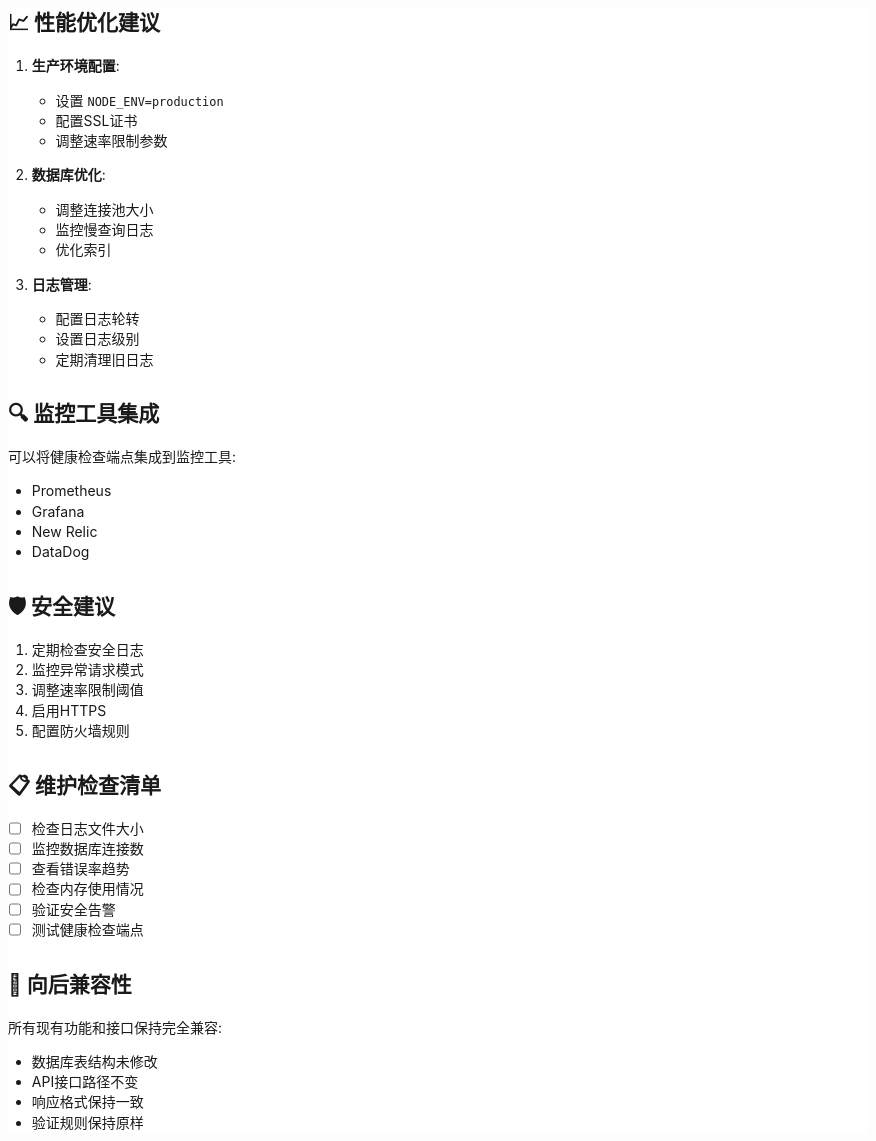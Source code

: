 ## 📈 性能优化建议

1. **生产环境配置**:

   - 设置 `NODE_ENV=production`
   - 配置SSL证书
   - 调整速率限制参数

2. **数据库优化**:

   - 调整连接池大小
   - 监控慢查询日志
   - 优化索引

3. **日志管理**:
   - 配置日志轮转
   - 设置日志级别
   - 定期清理旧日志

## 🔍 监控工具集成

可以将健康检查端点集成到监控工具:

- Prometheus
- Grafana
- New Relic
- DataDog

## 🛡️ 安全建议

1. 定期检查安全日志
2. 监控异常请求模式
3. 调整速率限制阈值
4. 启用HTTPS
5. 配置防火墙规则

## 📋 维护检查清单

- [ ] 检查日志文件大小
- [ ] 监控数据库连接数
- [ ] 查看错误率趋势
- [ ] 检查内存使用情况
- [ ] 验证安全告警
- [ ] 测试健康检查端点

## 🔄 向后兼容性

所有现有功能和接口保持完全兼容:

- 数据库表结构未修改
- API接口路径不变
- 响应格式保持一致
- 验证规则保持原样
